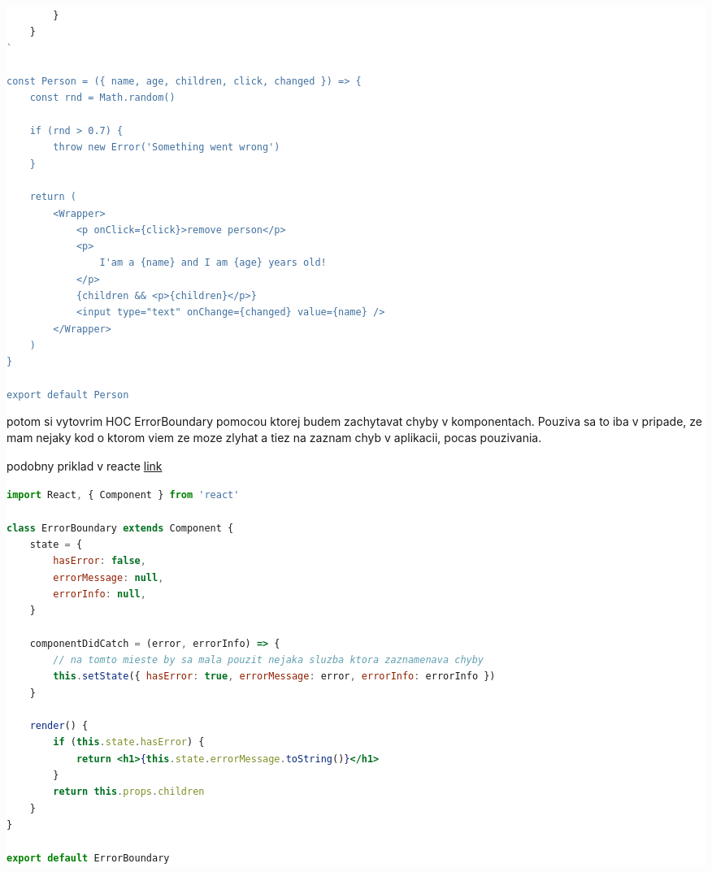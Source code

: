 ```jsx
		}
	}
`

const Person = ({ name, age, children, click, changed }) => {
	const rnd = Math.random()

	if (rnd > 0.7) {
		throw new Error('Something went wrong')
	}

	return (
		<Wrapper>
			<p onClick={click}>remove person</p>
			<p>
				I'am a {name} and I am {age} years old!
			</p>
			{children && <p>{children}</p>}
			<input type="text" onChange={changed} value={name} />
		</Wrapper>
	)
}

export default Person
```

potom si vytovrim HOC ErrorBoundary pomocou ktorej budem zachytavat chyby v komponentach. Pouziva sa to iba v pripade, ze mam nejaky kod o ktorom viem ze moze zlyhat a tiez na zaznam chyb v aplikacii, pocas pouzivania.<br>

podobny priklad v reacte [link](https://reactjs.org/docs/error-boundaries.html)

```jsx
import React, { Component } from 'react'

class ErrorBoundary extends Component {
	state = {
		hasError: false,
		errorMessage: null,
		errorInfo: null,
	}

	componentDidCatch = (error, errorInfo) => {
		// na tomto mieste by sa mala pouzit nejaka sluzba ktora zaznamenava chyby
		this.setState({ hasError: true, errorMessage: error, errorInfo: errorInfo })
	}

	render() {
		if (this.state.hasError) {
			return <h1>{this.state.errorMessage.toString()}</h1>
		}
		return this.props.children
	}
}

export default ErrorBoundary
```
